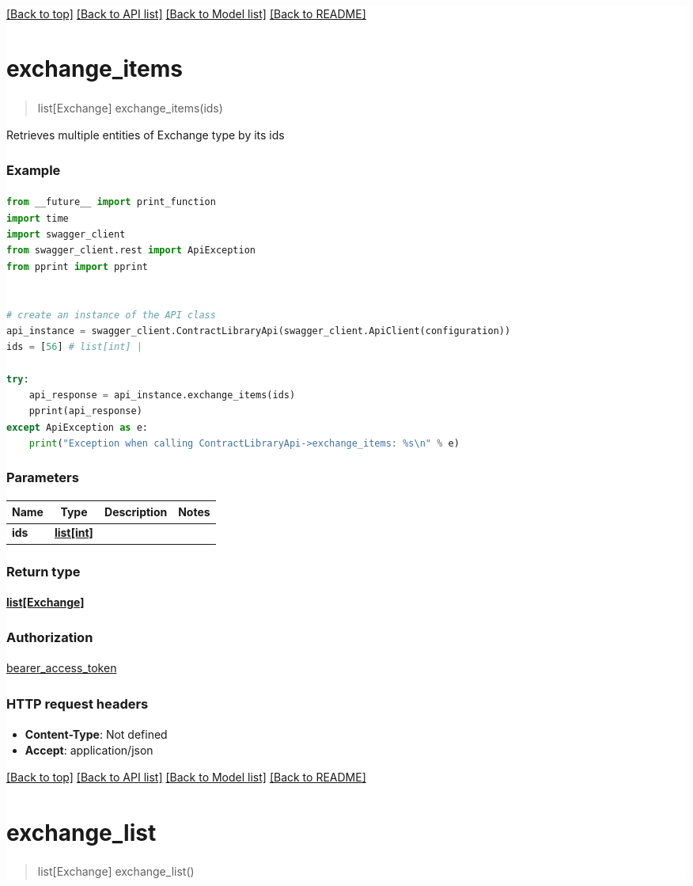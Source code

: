 [[Back to top]](#) [[Back to API list]](../README.md#documentation-for-api-endpoints) [[Back to Model list]](../README.md#documentation-for-models) [[Back to README]](../README.md)

# **exchange_items**
> list[Exchange] exchange_items(ids)



Retrieves multiple entities of Exchange type by its ids

### Example
```python
from __future__ import print_function
import time
import swagger_client
from swagger_client.rest import ApiException
from pprint import pprint


# create an instance of the API class
api_instance = swagger_client.ContractLibraryApi(swagger_client.ApiClient(configuration))
ids = [56] # list[int] | 

try:
    api_response = api_instance.exchange_items(ids)
    pprint(api_response)
except ApiException as e:
    print("Exception when calling ContractLibraryApi->exchange_items: %s\n" % e)
```

### Parameters

Name | Type | Description  | Notes
------------- | ------------- | ------------- | -------------
 **ids** | [**list[int]**](int.md)|  | 

### Return type

[**list[Exchange]**](Exchange.md)

### Authorization

[bearer_access_token](../README.md#bearer_access_token)

### HTTP request headers

 - **Content-Type**: Not defined
 - **Accept**: application/json

[[Back to top]](#) [[Back to API list]](../README.md#documentation-for-api-endpoints) [[Back to Model list]](../README.md#documentation-for-models) [[Back to README]](../README.md)

# **exchange_list**
> list[Exchange] exchange_list()
